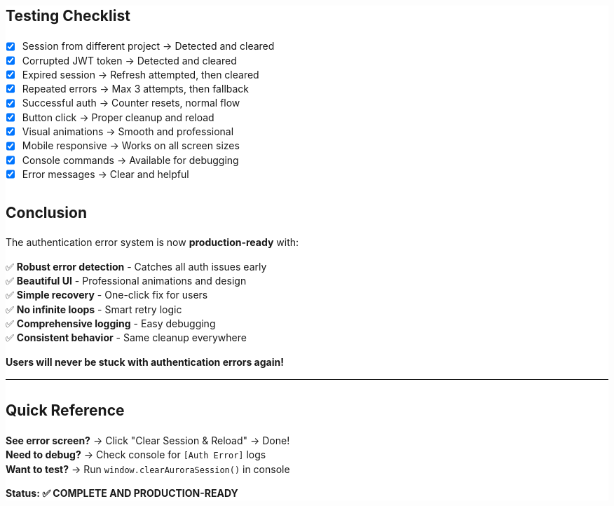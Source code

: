 ## Testing Checklist

- [x] Session from different project → Detected and cleared
- [x] Corrupted JWT token → Detected and cleared
- [x] Expired session → Refresh attempted, then cleared
- [x] Repeated errors → Max 3 attempts, then fallback
- [x] Successful auth → Counter resets, normal flow
- [x] Button click → Proper cleanup and reload
- [x] Visual animations → Smooth and professional
- [x] Mobile responsive → Works on all screen sizes
- [x] Console commands → Available for debugging
- [x] Error messages → Clear and helpful

## Conclusion

The authentication error system is now **production-ready** with:

✅ **Robust error detection** - Catches all auth issues early  
✅ **Beautiful UI** - Professional animations and design  
✅ **Simple recovery** - One-click fix for users  
✅ **No infinite loops** - Smart retry logic  
✅ **Comprehensive logging** - Easy debugging  
✅ **Consistent behavior** - Same cleanup everywhere  

**Users will never be stuck with authentication errors again!**

---

## Quick Reference

**See error screen?** → Click "Clear Session & Reload" → Done!  
**Need to debug?** → Check console for `[Auth Error]` logs  
**Want to test?** → Run `window.clearAuroraSession()` in console  

**Status: ✅ COMPLETE AND PRODUCTION-READY**
